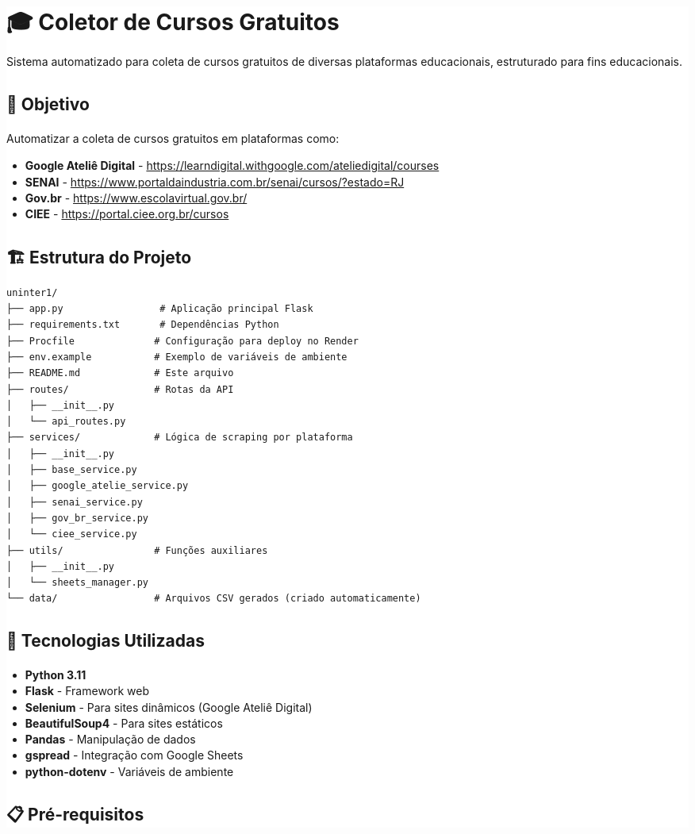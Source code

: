 # 🎓 Coletor de Cursos Gratuitos

Sistema automatizado para coleta de cursos gratuitos de diversas plataformas educacionais, estruturado para fins educacionais.

## 🎯 Objetivo

Automatizar a coleta de cursos gratuitos em plataformas como:
- **Google Ateliê Digital** - https://learndigital.withgoogle.com/ateliedigital/courses
- **SENAI** - https://www.portaldaindustria.com.br/senai/cursos/?estado=RJ
- **Gov.br** - https://www.escolavirtual.gov.br/
- **CIEE** - https://portal.ciee.org.br/cursos

## 🏗️ Estrutura do Projeto

```
uninter1/
├── app.py                 # Aplicação principal Flask
├── requirements.txt       # Dependências Python
├── Procfile              # Configuração para deploy no Render
├── env.example           # Exemplo de variáveis de ambiente
├── README.md             # Este arquivo
├── routes/               # Rotas da API
│   ├── __init__.py
│   └── api_routes.py
├── services/             # Lógica de scraping por plataforma
│   ├── __init__.py
│   ├── base_service.py
│   ├── google_atelie_service.py
│   ├── senai_service.py
│   ├── gov_br_service.py
│   └── ciee_service.py
├── utils/                # Funções auxiliares
│   ├── __init__.py
│   └── sheets_manager.py
└── data/                 # Arquivos CSV gerados (criado automaticamente)
```

## 🚀 Tecnologias Utilizadas

- **Python 3.11**
- **Flask** - Framework web
- **Selenium** - Para sites dinâmicos (Google Ateliê Digital)
- **BeautifulSoup4** - Para sites estáticos
- **Pandas** - Manipulação de dados
- **gspread** - Integração com Google Sheets
- **python-dotenv** - Variáveis de ambiente

## 📋 Pré-requisitos

